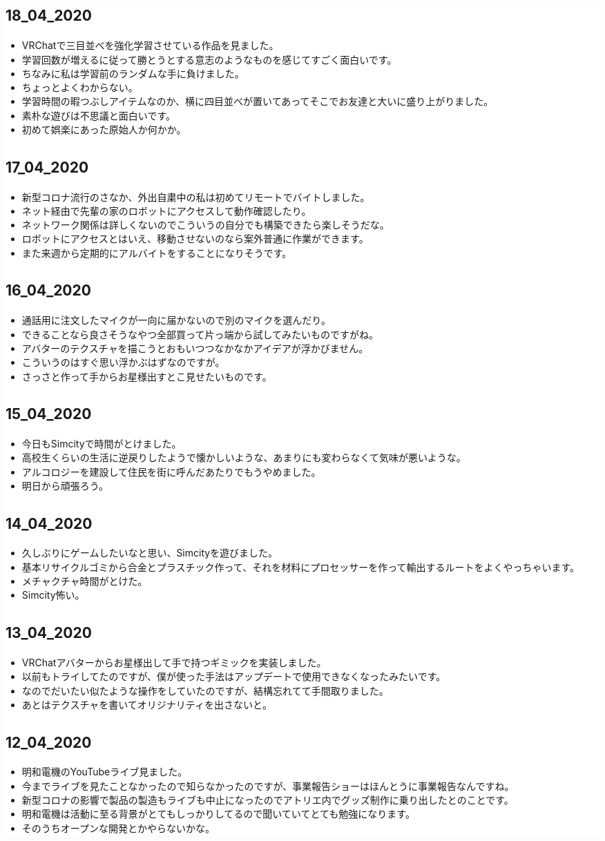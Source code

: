 ## 18_04_2020
* VRChatで三目並べを強化学習させている作品を見ました。
* 学習回数が増えるに従って勝とうとする意志のようなものを感じてすごく面白いです。
* ちなみに私は学習前のランダムな手に負けました。
* ちょっとよくわからない。
* 学習時間の暇つぶしアイテムなのか、横に四目並べが置いてあってそこでお友達と大いに盛り上がりました。
* 素朴な遊びは不思議と面白いです。
* 初めて娯楽にあった原始人か何かか。

## 17_04_2020
* 新型コロナ流行のさなか、外出自粛中の私は初めてリモートでバイトしました。
* ネット経由で先輩の家のロボットにアクセスして動作確認したり。
* ネットワーク関係は詳しくないのでこういうの自分でも構築できたら楽しそうだな。
* ロボットにアクセスとはいえ、移動させないのなら案外普通に作業ができます。
* また来週から定期的にアルバイトをすることになりそうです。

## 16_04_2020
* 通話用に注文したマイクが一向に届かないので別のマイクを選んだり。
* できることなら良さそうなやつ全部買って片っ端から試してみたいものですがね。
* アバターのテクスチャを描こうとおもいつつなかなかアイデアが浮かびません。
* こういうのはすぐ思い浮かぶはずなのですが。
* さっさと作って手からお星様出すとこ見せたいものです。

## 15_04_2020
* 今日もSimcityで時間がとけました。
* 高校生くらいの生活に逆戻りしたようで懐かしいような、あまりにも変わらなくて気味が悪いような。
* アルコロジーを建設して住民を街に呼んだあたりでもうやめました。
* 明日から頑張ろう。

## 14_04_2020
* 久しぶりにゲームしたいなと思い、Simcityを遊びました。
* 基本リサイクルゴミから合金とプラスチック作って、それを材料にプロセッサーを作って輸出するルートをよくやっちゃいます。
* メチャクチャ時間がとけた。
* Simcity怖い。

## 13_04_2020
* VRChatアバターからお星様出して手で持つギミックを実装しました。
* 以前もトライしてたのですが、僕が使った手法はアップデートで使用できなくなったみたいです。
* なのでだいたい似たような操作をしていたのですが、結構忘れてて手間取りました。
* あとはテクスチャを書いてオリジナリティを出さないと。

## 12_04_2020
* 明和電機のYouTubeライブ見ました。
* 今までライブを見たことなかったので知らなかったのですが、事業報告ショーはほんとうに事業報告なんですね。
* 新型コロナの影響で製品の製造もライブも中止になったのでアトリエ内でグッズ制作に乗り出したとのことです。
* 明和電機は活動に至る背景がとてもしっかりしてるので聞いていてとても勉強になります。
* そのうちオープンな開発とかやらないかな。
